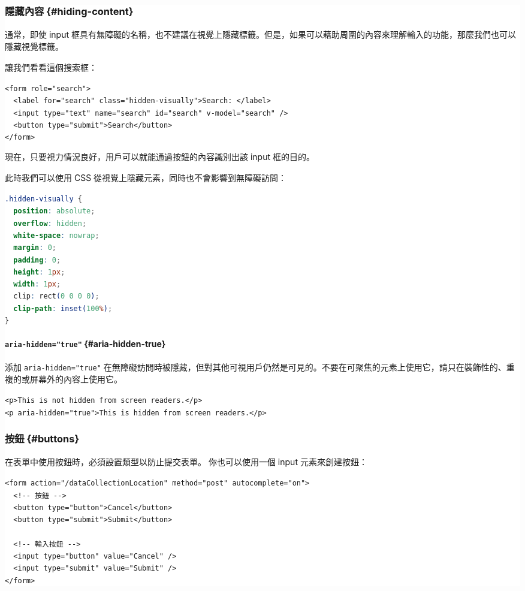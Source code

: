 

### 隱藏內容 {#hiding-content}

通常，即使 input 框具有無障礙的名稱，也不建議在視覺上隱藏標籤。但是，如果可以藉助周圍的內容來理解輸入的功能，那麼我們也可以隱藏視覺標籤。

讓我們看看這個搜索框：

```vue-html
<form role="search">
  <label for="search" class="hidden-visually">Search: </label>
  <input type="text" name="search" id="search" v-model="search" />
  <button type="submit">Search</button>
</form>
```

現在，只要視力情況良好，用戶可以就能通過按鈕的內容識別出該 input 框的目的。

此時我們可以使用 CSS 從視覺上隱藏元素，同時也不會影響到無障礙訪問：

```css
.hidden-visually {
  position: absolute;
  overflow: hidden;
  white-space: nowrap;
  margin: 0;
  padding: 0;
  height: 1px;
  width: 1px;
  clip: rect(0 0 0 0);
  clip-path: inset(100%);
}
```



#### `aria-hidden="true"` {#aria-hidden-true}

添加 `aria-hidden="true"` 在無障礙訪問時被隱藏，但對其他可視用戶仍然是可見的。不要在可聚焦的元素上使用它，請只在裝飾性的、重複的或屏幕外的內容上使用它。

```vue-html
<p>This is not hidden from screen readers.</p>
<p aria-hidden="true">This is hidden from screen readers.</p>
```

### 按鈕 {#buttons}

在表單中使用按鈕時，必須設置類型以防止提交表單。
你也可以使用一個 input 元素來創建按鈕：

```vue-html
<form action="/dataCollectionLocation" method="post" autocomplete="on">
  <!-- 按鈕 -->
  <button type="button">Cancel</button>
  <button type="submit">Submit</button>

  <!-- 輸入按鈕 -->
  <input type="button" value="Cancel" />
  <input type="submit" value="Submit" />
</form>
```
